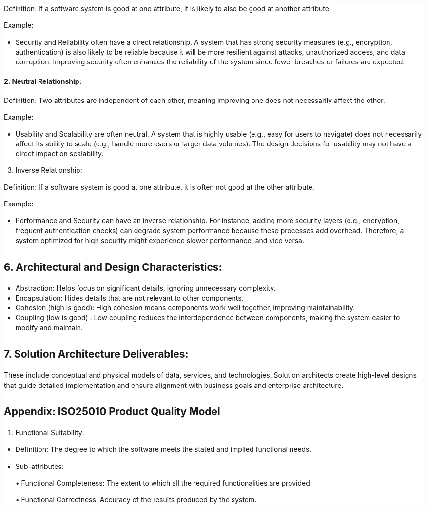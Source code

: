 Definition: If a software system is good at one attribute, it is likely to also be good at another attribute.

Example:

- Security and Reliability often have a direct relationship. A system that has strong security measures (e.g., encryption, authentication) is also likely to be reliable because it will be more resilient against attacks, unauthorized access, and data corruption. Improving security often enhances the reliability of the system since fewer breaches or failures are expected.

#### 2. Neutral Relationship:

Definition: Two attributes are independent of each other, meaning improving one does not necessarily affect the other.

Example:

- Usability and Scalability are often neutral. A system that is highly usable (e.g., easy for users to navigate) does not necessarily affect its ability to scale (e.g., handle more users or larger data volumes). The design decisions for usability may not have a direct impact on scalability.

3. Inverse Relationship:

Definition: If a software system is good at one attribute, it is often not good at the other attribute.

Example:

- Performance and Security can have an inverse relationship. For instance, adding more security layers (e.g., encryption, frequent authentication checks) can degrade system performance because these processes add overhead. Therefore, a system optimized for high security might experience slower performance, and vice versa.

## 6.	Architectural and Design Characteristics:
- Abstraction: Helps focus on significant details, ignoring unnecessary complexity.
- Encapsulation: Hides details that are not relevant to other components.
- Cohesion (high is good): High cohesion means components work well together, improving maintainability.
- Coupling (low is good) : Low coupling reduces the interdependence between components, making the system easier to modify and maintain.

## 7.	Solution Architecture Deliverables:
These include conceptual and physical models of data, services, and technologies. Solution architects create high-level designs that guide detailed implementation and ensure alignment with business goals and enterprise architecture.

## Appendix: ISO25010 Product Quality Model
1. Functional Suitability:

- Definition: The degree to which the software meets the stated and implied functional needs.
- Sub-attributes:

	• Functional Completeness: The extent to which all the required functionalities are provided.

	• Functional Correctness: Accuracy of the results produced by the system.
